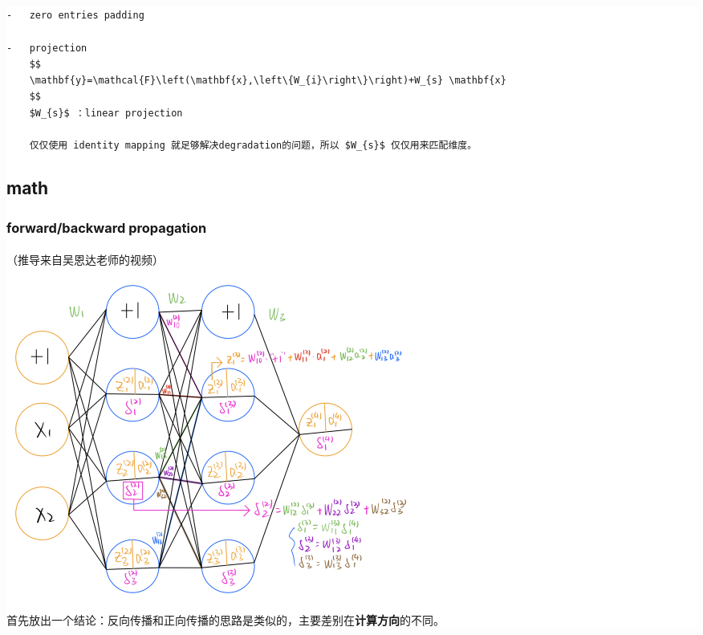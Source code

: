     -   zero entries padding

    -   projection
        $$
        \mathbf{y}=\mathcal{F}\left(\mathbf{x},\left\{W_{i}\right\}\right)+W_{s} \mathbf{x}
        $$
        $W_{s}$ ：linear projection

        仅仅使用 identity mapping 就足够解决degradation的问题，所以 $W_{s}$ 仅仅用来匹配维度。

## math

### forward/backward propagation

（推导来自吴恩达老师的视频）

<img src="[paper reading] ResNet.assets/1.png" alt="1" style="zoom:50%;" />

首先放出一个结论：反向传播和正向传播的思路是类似的，主要差别在**计算方向**的不同。
